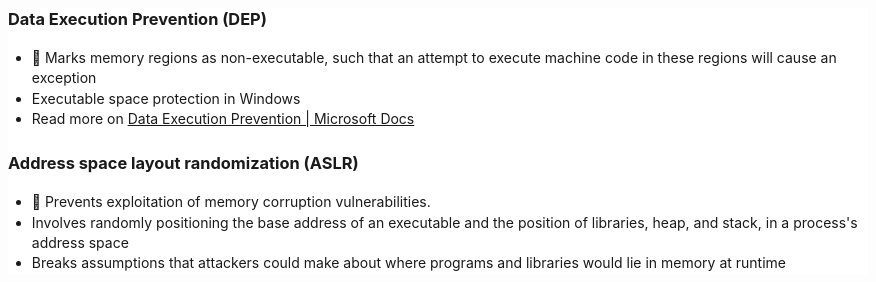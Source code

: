 ### Data Execution Prevention (DEP)

- 📝 Marks memory regions as non-executable, such that an attempt to execute machine code in these regions will cause an exception
- Executable space protection in Windows
- Read more on [Data Execution Prevention | Microsoft Docs](https://docs.microsoft.com/en-us/windows/win32/memory/data-execution-prevention)

### Address space layout randomization (ASLR)

- 📝 Prevents exploitation of memory corruption vulnerabilities.
- Involves randomly positioning the base address of an executable and the position of libraries, heap, and stack, in a process's address space
- Breaks assumptions that attackers could make about where programs and libraries would lie in memory at runtime
